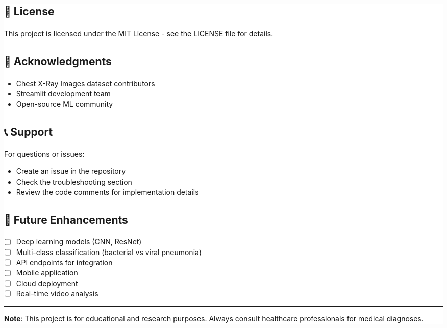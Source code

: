 ## 📄 License

This project is licensed under the MIT License - see the LICENSE file for details.

## 🙏 Acknowledgments

- Chest X-Ray Images dataset contributors
- Streamlit development team
- Open-source ML community

## 📞 Support

For questions or issues:
- Create an issue in the repository
- Check the troubleshooting section
- Review the code comments for implementation details

## 🔮 Future Enhancements

- [ ] Deep learning models (CNN, ResNet)
- [ ] Multi-class classification (bacterial vs viral pneumonia)
- [ ] API endpoints for integration
- [ ] Mobile application
- [ ] Cloud deployment
- [ ] Real-time video analysis

---

**Note**: This project is for educational and research purposes. Always consult healthcare professionals for medical diagnoses.
